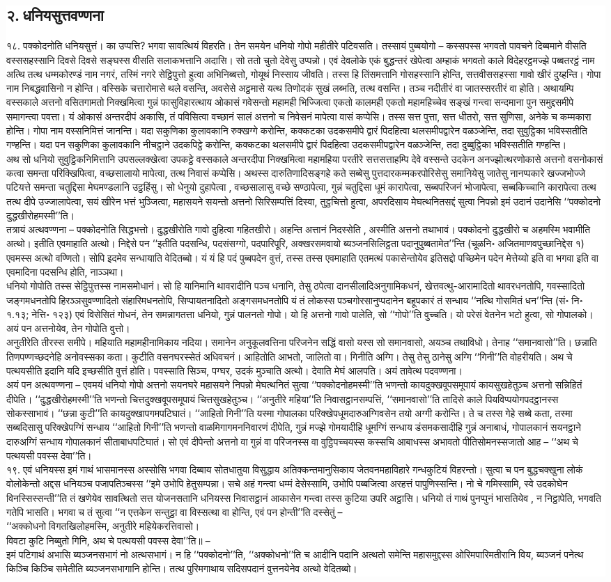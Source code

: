 
## २. धनियसुत्तवण्णना

१८. पक्कोदनोति धनियसुत्तं। का उप्पत्ति? भगवा सावत्थियं विहरति। तेन समयेन धनियो गोपो महीतीरे पटिवसति। तस्सायं पुब्बयोगो – कस्सपस्स भगवतो पावचने दिब्बमाने वीसति वस्ससहस्सानि दिवसे दिवसे सङ्घस्स वीसति सलाकभत्तानि अदासि। सो ततो चुतो देवेसु उप्पन्नो। एवं देवलोके एकं बुद्धन्तरं खेपेत्वा अम्हाकं भगवतो काले विदेहरट्ठमज्झे पब्बतरट्ठं नाम अत्थि तत्थ धम्मकोरण्डं नाम नगरं, तस्मिं नगरे सेट्ठिपुत्तो हुत्वा अभिनिब्बत्तो, गोयूथं निस्साय जीवति। तस्स हि तिंसमत्तानि गोसहस्सानि होन्ति, सत्तवीससहस्सा गावो खीरं दुय्हन्ति। गोपा नाम निबद्धवासिनो न होन्ति। वस्सिके चत्तारोमासे थले वसन्ति, अवसेसे अट्ठमासे यत्थ तिणोदकं सुखं लब्भति, तत्थ वसन्ति। तञ्च नदीतीरं वा जातस्सरतीरं वा होति। अथायम्पि वस्सकाले अत्तनो वसितगामतो निक्खमित्वा गुन्नं फासुविहारत्थाय ओकासं गवेसन्तो महामही भिज्जित्वा एकतो कालमही एकतो महामहिच्चेव सङ्खं गन्त्वा सन्दमाना पुन समुद्दसमीपे समागन्त्वा पवत्ता। यं ओकासं अन्तरदीपं अकासि, तं पविसित्वा वच्छानं सालं अत्तनो च निवेसनं मापेत्वा वासं कप्पेसि। तस्स सत्त पुत्ता, सत्त धीतरो, सत्त सुणिसा, अनेके च कम्मकारा होन्ति। गोपा नाम वस्सनिमित्तं जानन्ति। यदा सकुणिका कुलावकानि रुक्खग्गे करोन्ति, कक्कटका उदकसमीपे द्वारं पिदहित्वा थलसमीपद्वारेन वळञ्जेन्ति, तदा सुवुट्ठिका भविस्सतीति गण्हन्ति। यदा पन सकुणिका कुलावकानि नीचट्ठाने उदकपिट्ठे करोन्ति, कक्कटका थलसमीपे द्वारं पिदहित्वा उदकसमीपद्वारेन वळञ्जेन्ति, तदा दुब्बुट्ठिका भविस्सतीति गण्हन्ति।  
अथ सो धनियो सुवुट्ठिकनिमित्तानि उपसल्लक्खेत्वा उपकट्ठे वस्सकाले अन्तरदीपा निक्खमित्वा महामहिया परतीरे सत्तसत्ताहम्पि देवे वस्सन्ते उदकेन अनज्झोत्थरणोकासे अत्तनो वसनोकासं कत्वा समन्ता परिक्खिपित्वा, वच्छसालायो मापेत्वा, तत्थ निवासं कप्पेसि। अथस्स दारुतिणादिसङ्गहे कते सब्बेसु पुत्तदारकम्मकरपोरिसेसु समानियेसु जातेसु नानप्पकारे खज्जभोज्जे पटियत्ते समन्ता चतुद्दिसा मेघमण्डलानि उट्ठहिंसु। सो धेनुयो दुहापेत्वा , वच्छसालासु वच्छे सण्ठापेत्वा, गुन्नं चतुद्दिसा धूमं कारापेत्वा, सब्बपरिजनं भोजापेत्वा, सब्बकिच्चानि कारापेत्वा तत्थ तत्थ दीपे उज्जालापेत्वा, सयं खीरेन भत्तं भुञ्जित्वा, महासयने सयन्तो अत्तनो सिरिसम्पत्तिं दिस्वा, तुट्ठचित्तो हुत्वा, अपरदिसाय मेघत्थनितसद्दं सुत्वा निपन्नो इमं उदानं उदानेसि ‘‘पक्कोदनो दुद्धखीरोहमस्मी’’ति।  
तत्रायं अत्थवण्णना – पक्कोदनोति सिद्धभत्तो। दुद्धखीरोति गावो दुहित्वा गहितखीरो। अहन्ति अत्तानं निदस्सेति , अस्मीति अत्तनो तथाभावं। पक्कोदनो दुद्धखीरो च अहमस्मि भवामीति अत्थो। इतीति एवमाहाति अत्थो। निद्देसे पन ‘‘इतीति पदसन्धि, पदसंसग्गो, पदपारिपूरि, अक्खरसमवायो ब्यञ्जनसिलिट्ठता पदानुपुब्बतामेत’’न्ति (चूळनि॰ अजितमाणवपुच्छानिद्देस १) एवमस्स अत्थो वण्णितो। सोपि इदमेव सन्धायाति वेदितब्बो। यं यं हि पदं पुब्बपदेन वुत्तं, तस्स तस्स एवमाहाति एतमत्थं पकासेन्तोयेव इतिसद्दो पच्छिमेन पदेन मेत्तेय्यो इति वा भगवा इति वा एवमादिना पदसन्धि होति, नाञ्ञथा।  
धनियो गोपोति तस्स सेट्ठिपुत्तस्स नामसमोधानं। सो हि यानिमानि थावरादीनि पञ्च धनानि, तेसु ठपेत्वा दानसीलादिअनुगामिकधनं, खेत्तवत्थु-आरामादितो थावरधनतोपि, गवस्सादितो जङ्गमधनतोपि हिरञ्ञसुवण्णादितो संहारिमधनतोपि, सिप्पायतनादितो अङ्गसमधनतोपि यं तं लोकस्स पञ्चगोरसानुप्पदानेन बहूपकारं तं सन्धाय ‘‘नत्थि गोसमितं धन’’न्ति (सं॰ नि॰ १.१३; नेत्ति॰ १२३) एवं विसेसितं गोधनं, तेन समन्नागतत्ता धनियो, गुन्नं पालनतो गोपो। यो हि अत्तनो गावो पालेति, सो ‘‘गोपो’’ति वुच्चति। यो परेसं वेतनेन भटो हुत्वा, सो गोपालको। अयं पन अत्तनोयेव, तेन गोपोति वुत्तो।  
अनुतीरेति तीरस्स समीपे। महियाति महामहीनामिकाय नदिया। समानेन अनुकूलवत्तिना परिजनेन सद्धिं वासो यस्स सो समानवासो, अयञ्च तथाविधो। तेनाह ‘‘समानवासो’’ति। छन्नाति तिणपण्णच्छदनेहि अनोवस्सका कता। कुटीति वसनघरस्सेतं अधिवचनं। आहितोति आभतो, जालितो वा। गिनीति अग्गि। तेसु तेसु ठानेसु अग्गि ‘‘गिनी’’ति वोहरीयति। अथ चे पत्थयसीति इदानि यदि इच्छसीति वुत्तं होति। पवस्साति सिञ्च, पग्घर, उदकं मुञ्चाति अत्थो। देवाति मेघं आलपति। अयं तावेत्थ पदवण्णना।  
अयं पन अत्थवण्णना – एवमयं धनियो गोपो अत्तनो सयनघरे महासयने निपन्नो मेघत्थनितं सुत्वा ‘‘पक्कोदनोहमस्मी’’ति भणन्तो कायदुक्खवूपसमूपायं कायसुखहेतुञ्च अत्तनो सन्निहितं दीपेति। ‘‘दुद्धखीरोहमस्मी’’ति भणन्तो चित्तदुक्खवूपसमूपायं चित्तसुखहेतुञ्च। ‘‘अनुतीरे महिया’’ति निवासट्ठानसम्पत्तिं, ‘‘समानवासो’’ति तादिसे काले पियविप्पयोगपदट्ठानस्स सोकस्साभावं। ‘‘छन्ना कुटी’’ति कायदुक्खापगमपटिघातं। ‘‘आहितो गिनी’’ति यस्मा गोपालका परिक्खेपधूमदारुअग्गिवसेन तयो अग्गी करोन्ति। ते च तस्स गेहे सब्बे कता, तस्मा सब्बदिसासु परिक्खेपग्गिं सन्धाय ‘‘आहितो गिनी’’ति भणन्तो वाळमिगागमननिवारणं दीपेति, गुन्नं मज्झे गोमयादीहि धूमग्गिं सन्धाय डंसमकसादीहि गुन्नं अनाबाधं, गोपालकानं सयनट्ठाने दारुअग्गिं सन्धाय गोपालकानं सीताबाधपटिघातं। सो एवं दीपेन्तो अत्तनो वा गुन्नं वा परिजनस्स वा वुट्ठिपच्चयस्स कस्सचि आबाधस्स अभावतो पीतिसोमनस्सजातो आह – ‘‘अथ चे पत्थयसी पवस्स देवा’’ति।  
१९. एवं धनियस्स इमं गाथं भासमानस्स अस्सोसि भगवा दिब्बाय सोतधातुया विसुद्धाय अतिक्कन्तमानुसिकाय जेतवनमहाविहारे गन्धकुटियं विहरन्तो। सुत्वा च पन बुद्धचक्खुना लोकं वोलोकेन्तो अद्दस धनियञ्च पजापतिञ्चस्स ‘‘इमे उभोपि हेतुसम्पन्ना। सचे अहं गन्त्वा धम्मं देसेस्सामि, उभोपि पब्बजित्वा अरहत्तं पापुणिस्सन्ति। नो चे गमिस्सामि, स्वे उदकोघेन विनस्सिस्सन्ती’’ति तं खणेयेव सावत्थितो सत्त योजनसतानि धनियस्स निवासट्ठानं आकासेन गन्त्वा तस्स कुटिया उपरि अट्ठासि। धनियो तं गाथं पुनप्पुनं भासतियेव , न निट्ठापेति, भगवति गतेपि भासति। भगवा च तं सुत्वा ‘‘न एत्तकेन सन्तुट्ठा वा विस्सत्था वा होन्ति, एवं पन होन्ती’’ति दस्सेतुं –  
‘‘अक्कोधनो विगतखिलोहमस्मि, अनुतीरे महियेकरत्तिवासो।  
विवटा कुटि निब्बुतो गिनि, अथ चे पत्थयसी पवस्स देवा’’ति॥ –  
इमं पटिगाथं अभासि ब्यञ्जनसभागं नो अत्थसभागं। न हि ‘‘पक्कोदनो’’ति, ‘‘अक्कोधनो’’ति च आदीनि पदानि अत्थतो समेन्ति महासमुद्दस्स ओरिमपारिमतीरानि विय, ब्यञ्जनं पनेत्थ किञ्चि किञ्चि समेतीति ब्यञ्जनसभागानि होन्ति। तत्थ पुरिमगाथाय सदिसपदानं वुत्तनयेनेव अत्थो वेदितब्बो।  
